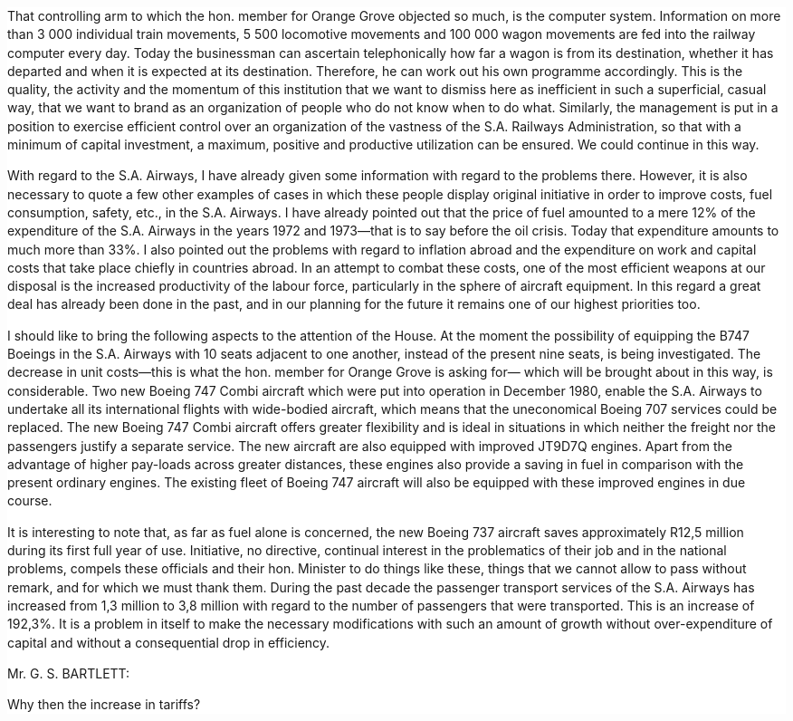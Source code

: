 <p>That controlling arm to which the hon. member for Orange Grove objected so much, is the computer system. Information on more than 3 000 individual train movements, 5 500 locomotive movements and 100 000 wagon movements are fed into the railway computer every day. Today the businessman can ascertain telephonically how far a wagon is from its destination, whether it has departed and when it is expected at its destination. Therefore, he can work out his own programme accordingly. This is the quality, the activity and the momentum of this institution that we want to dismiss here as inefficient in such a superficial, casual way, that we want to brand as an organization of people who do not know when to do what. Similarly, the management is put in a position to exercise efficient control over an organization of the vastness of the S.A. Railways Administration, so that with a minimum of capital investment, a maximum, positive and productive utilization can be ensured. We could continue in this way.</p>

<p>With regard to the S.A. Airways, I have already given some information with regard to the problems there. However, it is also necessary to quote a few other examples of cases in which these people display original initiative in order to improve costs, fuel consumption, safety, etc., in the S.A. Airways. I have already pointed out that the price of fuel amounted to a mere 12% of the expenditure of the S.A. Airways in the years 1972 and 1973&#x2014;that is to say before the oil crisis. Today that expenditure amounts to much more than 33%. I also pointed out the problems with regard to inflation abroad and the expenditure on work and capital costs that take place chiefly in countries abroad. In an attempt to combat these costs, one of the most efficient weapons at our disposal is the increased productivity of the labour force, particularly in the sphere of aircraft equipment. In this regard a great deal has already been done in the past, and in our planning for the future it remains one of our highest priorities too.</p>

<p>I should like to bring the following aspects to the attention of the House. At the moment the possibility of equipping the B747 Boeings in the S.A. Airways with 10 seats adjacent to one another, instead of the present nine seats, is being investigated. The decrease in unit costs&#x2014;this is what the hon. member for Orange Grove is asking for&#x2014; which will be brought about in this way, is considerable. Two new Boeing 747 Combi aircraft which were put into operation in December 1980, enable the S.A. Airways to undertake all its international flights with wide-bodied aircraft, which means that the uneconomical Boeing 707 services could be replaced. The new Boeing 747 Combi aircraft offers greater flexibility and is ideal in situations in which neither the freight nor the passengers justify a separate service. The new aircraft are also equipped with improved JT9D7Q engines. Apart from the advantage of higher pay-loads across greater distances, these engines also provide a saving in fuel in comparison with the present ordinary engines. The existing fleet of Boeing 747 aircraft will also be equipped with these improved engines in due course.</p>

<p>It is interesting to note that, as far as fuel alone is concerned, the new Boeing 737 aircraft saves approximately R12,5 million during its first full year of use. Initiative, no directive, continual interest in the problematics of their job and in the national problems, compels these officials and their hon. Minister to do things like these, things that we cannot allow to pass without remark, and for which we must thank them. During the past decade the passenger transport services of the S.A. Airways has increased from 1,3 million to 3,8 million with regard to the number of passengers that were transported. This is an increase of 192,3%. It is a problem in itself to make the necessary modifications with such an amount of growth without over-expenditure of capital and without a consequential drop in efficiency.</p>

</speech>

<speech by="#bartlett">

<from>Mr. <person refersTo="hansard_za">G. S. BARTLETT</person>:</from>

<p>Why then the increase in tariffs?</p>
